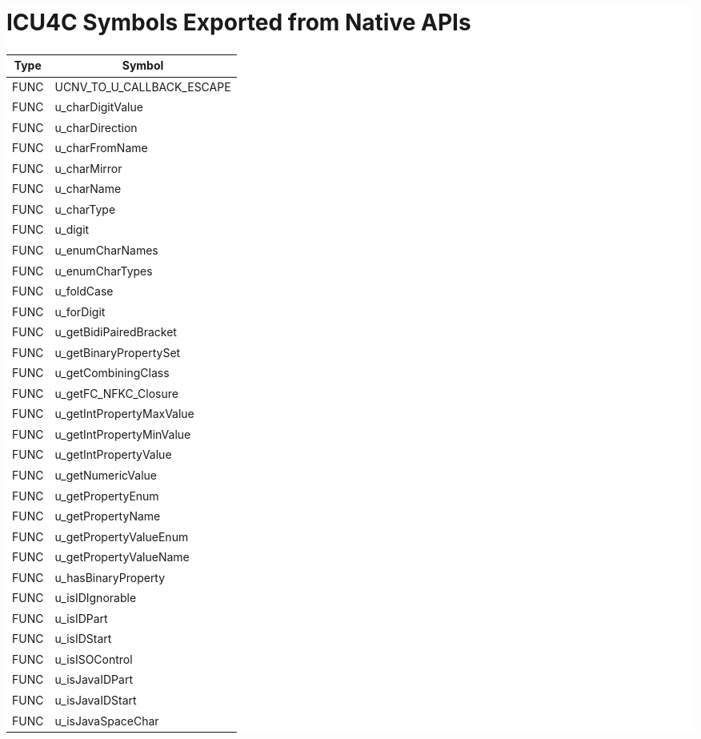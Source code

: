 # ICU4C Symbols Exported from Native APIs







|Type|Symbol|
| --- | --- |
|FUNC|UCNV_TO_U_CALLBACK_ESCAPE|
|FUNC|u_charDigitValue|
|FUNC|u_charDirection|
|FUNC|u_charFromName|
|FUNC|u_charMirror|
|FUNC|u_charName|
|FUNC|u_charType|
|FUNC|u_digit|
|FUNC|u_enumCharNames|
|FUNC|u_enumCharTypes|
|FUNC|u_foldCase|
|FUNC|u_forDigit|
|FUNC|u_getBidiPairedBracket|
|FUNC|u_getBinaryPropertySet|
|FUNC|u_getCombiningClass|
|FUNC|u_getFC_NFKC_Closure|
|FUNC|u_getIntPropertyMaxValue|
|FUNC|u_getIntPropertyMinValue|
|FUNC|u_getIntPropertyValue|
|FUNC|u_getNumericValue|
|FUNC|u_getPropertyEnum|
|FUNC|u_getPropertyName|
|FUNC|u_getPropertyValueEnum|
|FUNC|u_getPropertyValueName|
|FUNC|u_hasBinaryProperty|
|FUNC|u_isIDIgnorable|
|FUNC|u_isIDPart|
|FUNC|u_isIDStart|
|FUNC|u_isISOControl|
|FUNC|u_isJavaIDPart|
|FUNC|u_isJavaIDStart|
|FUNC|u_isJavaSpaceChar|